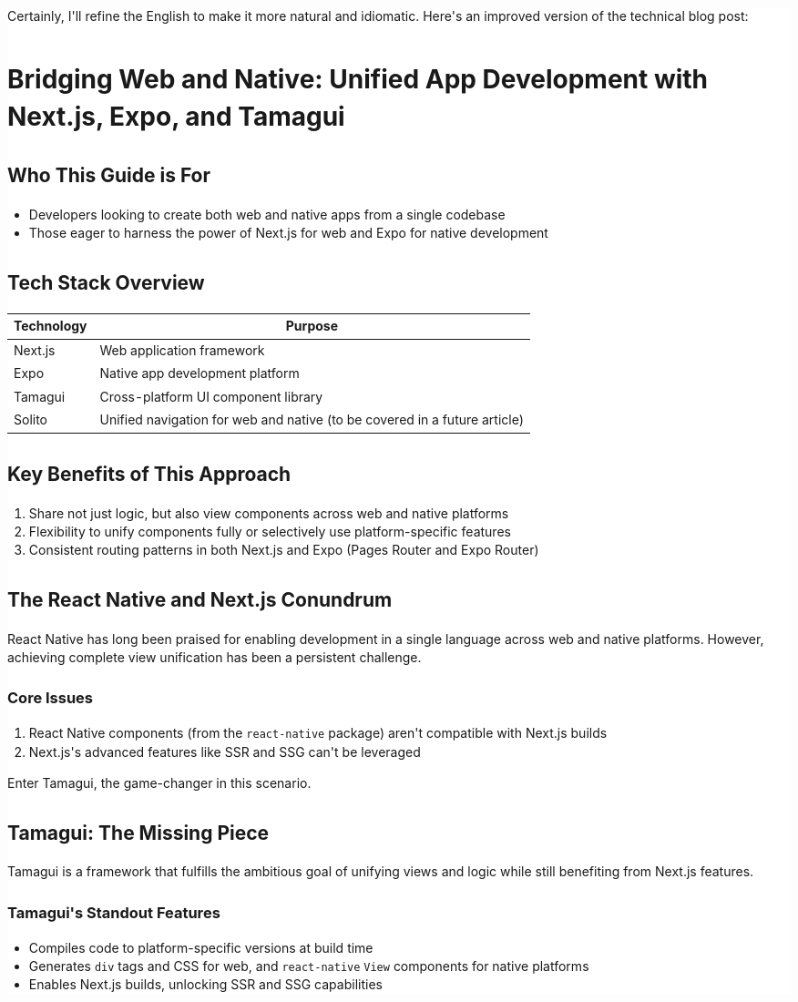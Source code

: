 Certainly, I'll refine the English to make it more natural and idiomatic. Here's an improved version of the technical blog post:

# Bridging Web and Native: Unified App Development with Next.js, Expo, and Tamagui

## Who This Guide is For

- Developers looking to create both web and native apps from a single codebase
- Those eager to harness the power of Next.js for web and Expo for native development

## Tech Stack Overview

| Technology | Purpose |
| --- | --- |
| Next.js | Web application framework |
| Expo | Native app development platform |
| Tamagui | Cross-platform UI component library |
| Solito | Unified navigation for web and native (to be covered in a future article) |

## Key Benefits of This Approach

1. Share not just logic, but also view components across web and native platforms
2. Flexibility to unify components fully or selectively use platform-specific features
3. Consistent routing patterns in both Next.js and Expo (Pages Router and Expo Router)

## The React Native and Next.js Conundrum

React Native has long been praised for enabling development in a single language across web and native platforms. However, achieving complete view unification has been a persistent challenge.

### Core Issues

1. React Native components (from the `react-native` package) aren't compatible with Next.js builds
2. Next.js's advanced features like SSR and SSG can't be leveraged

Enter Tamagui, the game-changer in this scenario.

## Tamagui: The Missing Piece

Tamagui is a framework that fulfills the ambitious goal of unifying views and logic while still benefiting from Next.js features.

### Tamagui's Standout Features

- Compiles code to platform-specific versions at build time
- Generates `div` tags and CSS for web, and `react-native` `View` components for native platforms
- Enables Next.js builds, unlocking SSR and SSG capabilities
